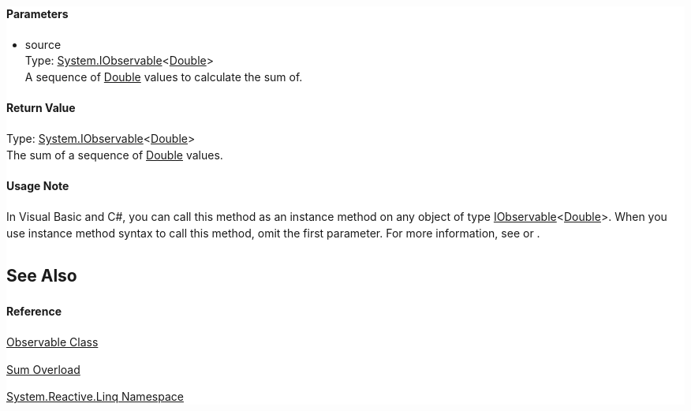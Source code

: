 #### Parameters

- source  
  Type: [System.IObservable](https://msdn.microsoft.com/en-us/library/Dd990377)\<[Double](https://msdn.microsoft.com/en-us/library/643eft0t)\>  
  A sequence of [Double](https://msdn.microsoft.com/en-us/library/643eft0t) values to calculate the sum of.

#### Return Value

Type: [System.IObservable](https://msdn.microsoft.com/en-us/library/Dd990377)\<[Double](https://msdn.microsoft.com/en-us/library/643eft0t)\>  
The sum of a sequence of [Double](https://msdn.microsoft.com/en-us/library/643eft0t) values.

#### Usage Note

In Visual Basic and C\#, you can call this method as an instance method on any object of type [IObservable](https://msdn.microsoft.com/en-us/library/Dd990377)\<[Double](https://msdn.microsoft.com/en-us/library/643eft0t)\>. When you use instance method syntax to call this method, omit the first parameter. For more information, see [](https://msdn.microsoft.com/en-us/library/Bb384936) or [](https://msdn.microsoft.com/en-us/library/Bb383977).

## See Also

#### Reference

[Observable Class](Observable/Observable)

[Sum Overload](Sum/Observable.Sum)

[System.Reactive.Linq Namespace](System.Reactive.Linq/System.Reactive.Linq)

